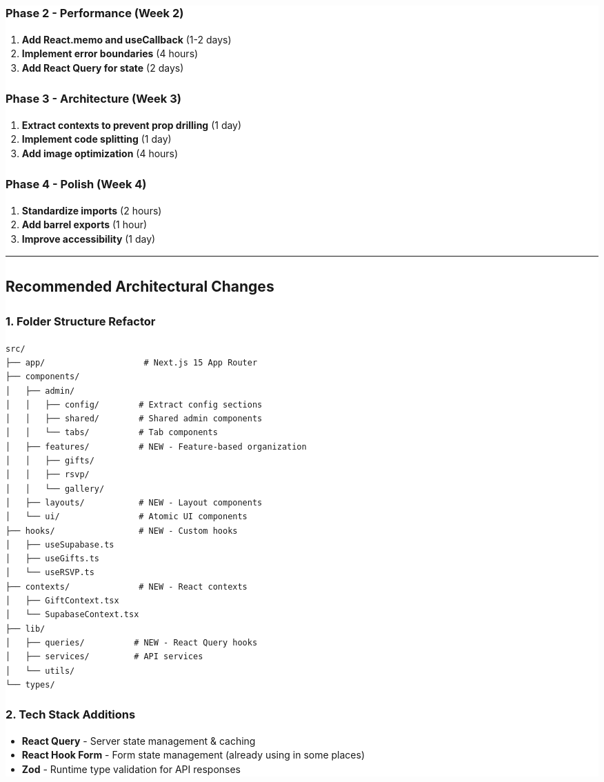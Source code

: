 ### Phase 2 - Performance (Week 2)
1. **Add React.memo and useCallback** (1-2 days)
2. **Implement error boundaries** (4 hours)
3. **Add React Query for state** (2 days)

### Phase 3 - Architecture (Week 3)
1. **Extract contexts to prevent prop drilling** (1 day)
2. **Implement code splitting** (1 day)
3. **Add image optimization** (4 hours)

### Phase 4 - Polish (Week 4)
1. **Standardize imports** (2 hours)
2. **Add barrel exports** (1 hour)
3. **Improve accessibility** (1 day)

---

## Recommended Architectural Changes

### 1. Folder Structure Refactor
```
src/
├── app/                    # Next.js 15 App Router
├── components/
│   ├── admin/
│   │   ├── config/        # Extract config sections
│   │   ├── shared/        # Shared admin components
│   │   └── tabs/          # Tab components
│   ├── features/          # NEW - Feature-based organization
│   │   ├── gifts/
│   │   ├── rsvp/
│   │   └── gallery/
│   ├── layouts/           # NEW - Layout components
│   └── ui/                # Atomic UI components
├── hooks/                 # NEW - Custom hooks
│   ├── useSupabase.ts
│   ├── useGifts.ts
│   └── useRSVP.ts
├── contexts/              # NEW - React contexts
│   ├── GiftContext.tsx
│   └── SupabaseContext.tsx
├── lib/
│   ├── queries/          # NEW - React Query hooks
│   ├── services/         # API services
│   └── utils/
└── types/
```

### 2. Tech Stack Additions
- **React Query** - Server state management & caching
- **React Hook Form** - Form state management (already using in some places)
- **Zod** - Runtime type validation for API responses

